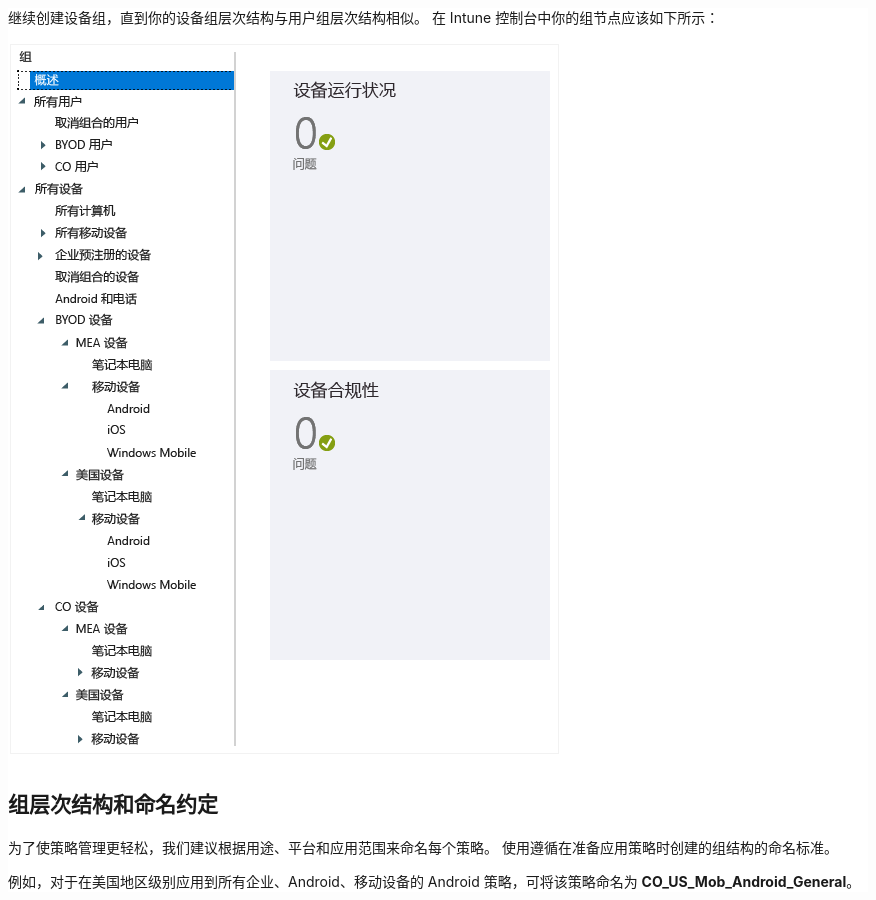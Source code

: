 继续创建设备组，直到你的设备组层次结构与用户组层次结构相似。 在 Intune 控制台中你的组节点应该如下所示：

![Intune 组层次结构视图](../media/Intune_Groups_Hierarchy_Final_Small.png)

## <a name="group-hierarchies-and-naming-conventions"></a>组层次结构和命名约定
为了使策略管理更轻松，我们建议根据用途、平台和应用范围来命名每个策略。 使用遵循在准备应用策略时创建的组结构的命名标准。

例如，对于在美国地区级别应用到所有企业、Android、移动设备的 Android 策略，可将该策略命名为 **CO_US_Mob_Android_General**。
